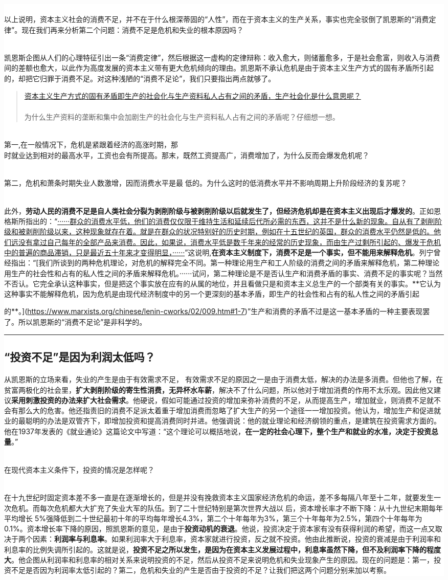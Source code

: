 
\
以上说明，资本主义社会的消费不足，并不在于什么根深蒂固的“人性”，而在于资本主义的生产关系，事实也完全驳倒了凯恩斯的“消费定律”。现在我们再来分析第二个问题：消费不足是危机和失业的根本原因吗？


\
凯恩斯企图从人们的心理特征引出一条“消费定律”，然后根据这一虚构的定律辩称：收入愈大，则储蓄愈多，于是社会愈富，则收入与消费间的差额也愈大，以此作为高度发展的资本主义带有更大危机倾向的理由。凯恩斯不承认危机是由于资本主义生产方式的固有矛盾所引起的，却把它归罪于消费不足。对这种浅陋的“消费不足论”，我们只要指出两点就够了。

> [资本主义生产方式的固有矛盾即生产的社会化与生产资料私人占有之间的矛盾，生产社会化是什么意思呢？\
> ](../Notes-on-the-highest-stage/Production-concentration-and-monopoly.md)\
> 为什么生产资料的垄断和集中会加剧生产的社会化与生产资料私人占有之间的矛盾呢？仔细想一想。


\
第一,在一般情况下，危机是紧跟着经济的高涨时期，那
\
时就业达到相对的最高水平，工资也会有所提高。那末，既然工资提高广，消费增加了，为什么反而会爆发危机呢？


\
第二，危机和萧条时期失业人数激增，因而消费水平是最
低的。为什么这时的低消费水平并不影响周期上升阶段经济的复苏呢？


\
此外，**劳动人民的消费不足是自人类社会分裂为剥削阶级与被剥削阶级以后就发生了，但经济危机却是在资本主义出现后才爆发的**。正如恩格斯所指出的：“[······群众的消费水平低，他们的消费仅仅限于维持生活和延续后代所必需的东西，这并不是什么新的现象。自从有了剥削阶级和被剥削阶级以来，这种现象就存在着。就是在群众的状况特别好的历史时期，例如在十五世纪的英国，群众的消费水平仍然是低的。他们远没有拿过自己每年的全部产品来消费。因此，如果说，消费水平低是数千年来的经常的历史现象，而由生产过剩所引起的、爆发于危机中的普遍的商品滞销，只是最近五十年来才变得明显，······](https://www.marxists.org/chinese/marx-engels/20/005.htm#3)”这说明,**在资本主义制度下，消费不足是一个事实，但不能用来解释危机**。列宁曾经指出：“[我们所谈到的两种危机理论，对危机的解释完全不同。第一种理论用生产和工人阶级的消费之间的矛盾来解释危机，第二种理论用生产的社会性和占有的私人性之间的矛盾来解释危机。······试问，第二种理论是不是否认生产和消费矛盾的事实、消费不足的事实呢？当然不否认。它完全承认这种事实，但是把这个事实放在应有的从属的地位，并且看做只是和资本主义总生产的一个部类有关的事实。**它认为这种事实不能解释危机，因为危机是由现代经济制度中的另一个更深刻的基本矛盾，即生产的社会性和占有的私人性之间的矛盾引起

的**。](https://www.marxists.org/chinese/lenin-cworks/02/009.htm#1-7)”生产和消费的矛盾不过是这一基本矛盾的一种主要表现罢了。所以凯恩斯的“消费不足论”是非科学的。

***

## “投资不足”是因为利润太低吗？



从凯恩斯的立场来看，失业的产生是由于有效需求不足，
有效需求不足的原因之一是由于消费太低，解决的办法是多消费。但他也了解，在贫富两极化的社会里，**扩大剥削阶级的寄生性消费，无异杯水车薪**，解决不了什么问题，所以他对于增加消费的作用不太乐观。因此他又建议**采用刺激投资的办法来扩大社会需求**。他硬说，假如可能通过投资的增加来弥补消费的不足，从而提高生产，增加就业，则消费不足就不会有那么大的危害。他还指责旧的消费不足派太着重于增加消费而忽略了扩大生产的另一个途径一一增加投资。他认为，增加生产和促进就业的最聪明的办法是双管齐下，即增加投资和提高消费同时并进。他强调说：他的就业理论和经济纲领的重点，是建筑在投资需求方面的。他在1937年发表的《就业通论》这篇论文中写道：“这个理论可以概括地说，**在一定的社会心理下，整个生产和就业的水准，决定于投资总量**。”


\
在现代资本主义条件下，投资的情况是怎样呢？


\
在十九世纪时固定资本差不多一直是在逐渐增长的，但是并没有挽救资本主义国家经济危机的命运，差不多每隔八年至十二年，就要发生一次危机。而每次危机都大大扩充了失业大军的队伍。到了二十世纪特别是第次世界大战以
后，资本增长率才不断下降：从十九世纪末期每年平均增长 5%强降低到二十世纪最初十年的平均每年增长4.3%，第二个十年每年为3%，第三个十年每年为2.5%，第四个十年每年为0.1%。资本增长率下降的原因，照凯恩斯的意见，是由于**投资动机的衰退**。他说，投资决定于资本家有没有获得利润的希望，而这一点又取决于两个因素：**利润率与利息率**。如果利润率大于利息率，资本家就进行投资，反之就不投资。他由此推断说，投资的衰减是由于利润率和利息率的比例失调所引起的。这就是说，**投资不足之所以发生，是因为在资本主义发展过程中，利息率虽然下降，但不及利润率下降的程度大**。他企图从利润率和利息率的相对关系来说明投资的不足，然后从投资不足来说明危机和失业现象产生的原因。现在的问题是：第一，投资不足是否因为利润率太低引起的？第二，危机和失业的产生是否由于投资的不足？让我们把这两个问题分别来加以考察。
